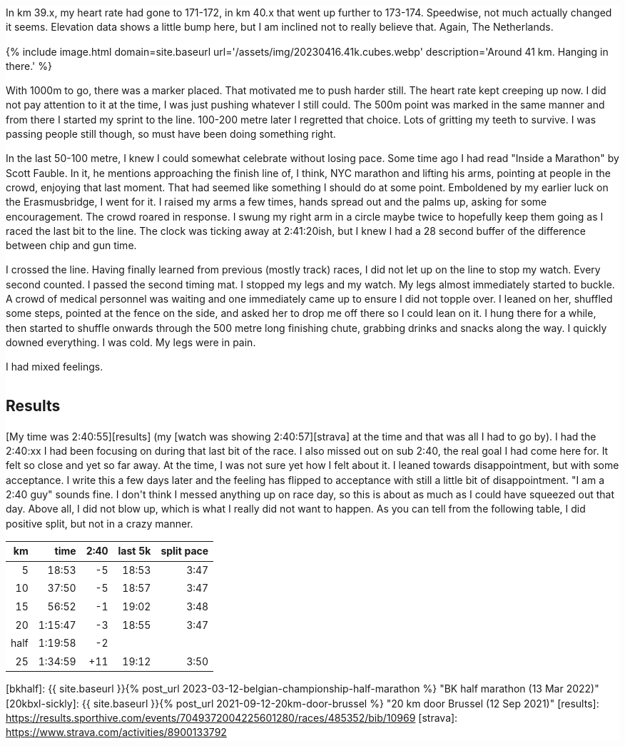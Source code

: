 In km 39.x, my heart rate had gone to 171-172, in km 40.x that went up further
to 173-174. Speedwise, not much actually changed it seems. Elevation data shows
a little bump here, but I am inclined not to really believe that. Again, The
Netherlands.

{% include image.html domain=site.baseurl url='/assets/img/20230416.41k.cubes.webp' description='Around 41 km. Hanging in there.' %}

With 1000m to go, there was a marker placed. That motivated me to push harder
still. The heart rate kept creeping up now. I did not pay attention to it at
the time, I was just pushing whatever I still could. The 500m point was marked
in the same manner and from there I started my sprint to the line. 100-200
metre later I regretted that choice. Lots of gritting my teeth to survive. I
was passing people still though, so must have been doing something right.

In the last 50-100 metre, I knew I could somewhat celebrate without losing
pace. Some time ago I had read "Inside a Marathon" by Scott Fauble. In it, he
mentions approaching the finish line of, I think, NYC marathon and lifting his
arms, pointing at people in the crowd, enjoying that last moment. That had
seemed like something I should do at some point. Emboldened by my earlier luck
on the Erasmusbridge, I went for it. I raised my arms a few times, hands spread
out and the palms up, asking for some encouragement. The crowd roared in
response. I swung my right arm in a circle maybe twice to hopefully keep them
going as I raced the last bit to the line. The clock was ticking away at
2:41:20ish, but I knew I had a 28 second buffer of the difference between chip
and gun time.

I crossed the line. Having finally learned from previous (mostly track) races,
I did not let up on the line to stop my watch. Every second counted. I passed
the second timing mat. I stopped my legs and my watch. My legs almost
immediately started to buckle. A crowd of medical personnel was waiting and one
immediately came up to ensure I did not topple over. I leaned on her, shuffled
some steps, pointed at the fence on the side, and asked her to drop me off
there so I could lean on it. I hung there for a while, then started to shuffle
onwards through the 500 metre long finishing chute, grabbing drinks and snacks
along the way. I quickly downed everything. I was cold. My legs were in pain.

I had mixed feelings.

## Results

[My time was 2:40:55][results] (my [watch was showing 2:40:57][strava] at the
time and that was all I had to go by). I had the 2:40:xx I had been focusing on
during that last bit of the race. I also missed out on sub 2:40, the real goal
I had come here for. It felt so close and yet so far away. At the time, I was
not sure yet how I felt about it. I leaned towards disappointment, but with
some acceptance. I write this a few days later and the feeling has flipped to
acceptance with still a little bit of disappointment. "I am a 2:40 guy" sounds
fine. I don't think I messed anything up on race day, so this is about as much
as I could have squeezed out that day. Above all, I did not blow up, which is
what I really did not want to happen. As you can tell from the following table,
I did positive split, but not in a crazy manner.

|   km |    time | 2:40 | last 5k | split pace |
| ---: | ------: | ---: | ------: | ---------: |
|    5 |   18:53 |   -5 |   18:53 |       3:47 |
|   10 |   37:50 |   -5 |   18:57 |       3:47 |
|   15 |   56:52 |   -1 |   19:02 |       3:48 |
|   20 | 1:15:47 |   -3 |   18:55 |       3:47 |
| half | 1:19:58 |   -2 |         |            |
|   25 | 1:34:59 |  +11 |   19:12 |       3:50 |

[bkhalf]: {{ site.baseurl }}{% post_url 2023-03-12-belgian-championship-half-marathon %} "BK half marathon (13 Mar 2022)"
[20kbxl-sickly]: {{ site.baseurl }}{% post_url 2021-09-12-20km-door-brussel %} "20 km door Brussel (12 Sep 2021)"
[results]: https://results.sporthive.com/events/7049372004225601280/races/485352/bib/10969
[strava]: https://www.strava.com/activities/8900133792